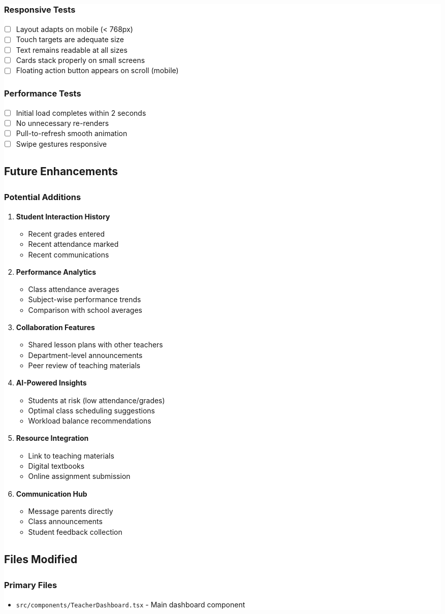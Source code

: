 ### Responsive Tests
- [ ] Layout adapts on mobile (< 768px)
- [ ] Touch targets are adequate size
- [ ] Text remains readable at all sizes
- [ ] Cards stack properly on small screens
- [ ] Floating action button appears on scroll (mobile)

### Performance Tests
- [ ] Initial load completes within 2 seconds
- [ ] No unnecessary re-renders
- [ ] Pull-to-refresh smooth animation
- [ ] Swipe gestures responsive

## Future Enhancements

### Potential Additions
1. **Student Interaction History**
   - Recent grades entered
   - Recent attendance marked
   - Recent communications

2. **Performance Analytics**
   - Class attendance averages
   - Subject-wise performance trends
   - Comparison with school averages

3. **Collaboration Features**
   - Shared lesson plans with other teachers
   - Department-level announcements
   - Peer review of teaching materials

4. **AI-Powered Insights**
   - Students at risk (low attendance/grades)
   - Optimal class scheduling suggestions
   - Workload balance recommendations

5. **Resource Integration**
   - Link to teaching materials
   - Digital textbooks
   - Online assignment submission

6. **Communication Hub**
   - Message parents directly
   - Class announcements
   - Student feedback collection

## Files Modified

### Primary Files
- `src/components/TeacherDashboard.tsx` - Main dashboard component
